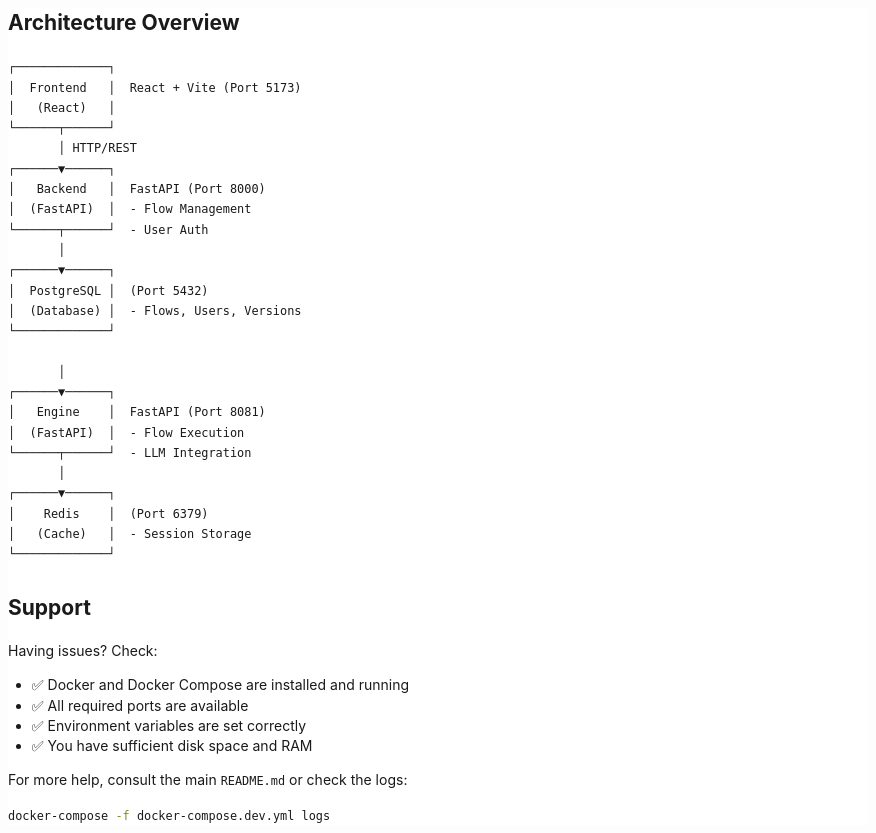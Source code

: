 ## Architecture Overview

```
┌─────────────┐
│  Frontend   │  React + Vite (Port 5173)
│   (React)   │
└──────┬──────┘
       │ HTTP/REST
┌──────▼──────┐
│   Backend   │  FastAPI (Port 8000)
│  (FastAPI)  │  - Flow Management
└──────┬──────┘  - User Auth
       │
┌──────▼──────┐
│  PostgreSQL │  (Port 5432)
│  (Database) │  - Flows, Users, Versions
└─────────────┘

       │
┌──────▼──────┐
│   Engine    │  FastAPI (Port 8081)
│  (FastAPI)  │  - Flow Execution
└──────┬──────┘  - LLM Integration
       │
┌──────▼──────┐
│    Redis    │  (Port 6379)
│   (Cache)   │  - Session Storage
└─────────────┘
```

## Support

Having issues? Check:

- ✅ Docker and Docker Compose are installed and running
- ✅ All required ports are available
- ✅ Environment variables are set correctly
- ✅ You have sufficient disk space and RAM

For more help, consult the main `README.md` or check the logs:

```bash
docker-compose -f docker-compose.dev.yml logs
```
